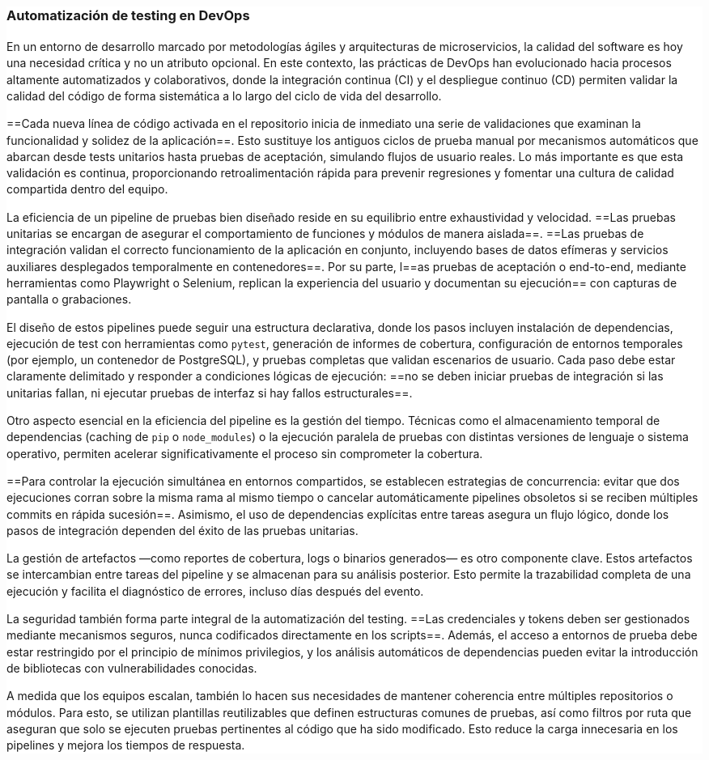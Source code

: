 ### Automatización de testing en DevOps 

En un entorno de desarrollo marcado por metodologías ágiles y arquitecturas de microservicios, la calidad del software es hoy una necesidad crítica y no un atributo opcional. En este contexto, las prácticas de DevOps han evolucionado hacia procesos altamente automatizados y colaborativos, donde la integración continua (CI) y el despliegue continuo (CD) permiten validar la calidad del código de forma sistemática a lo largo del ciclo de vida del desarrollo.

==Cada nueva línea de código activada en el repositorio inicia de inmediato una serie de validaciones que examinan la funcionalidad y solidez de la aplicación==. Esto sustituye los antiguos ciclos de prueba manual por mecanismos automáticos que abarcan desde tests unitarios hasta pruebas de aceptación, simulando flujos de usuario reales. Lo más importante es que esta validación es continua, proporcionando retroalimentación rápida para prevenir regresiones y fomentar una cultura de calidad compartida dentro del equipo.

La eficiencia de un pipeline de pruebas bien diseñado reside en su equilibrio entre exhaustividad y velocidad. ==Las pruebas unitarias se encargan de asegurar el comportamiento de funciones y módulos de manera aislada==. ==Las pruebas de integración validan el correcto funcionamiento de la aplicación en conjunto, incluyendo bases de datos efímeras y servicios auxiliares desplegados temporalmente en contenedores==. Por su parte, l==as pruebas de aceptación o end-to-end, mediante herramientas como Playwright o Selenium, replican la experiencia del usuario y documentan su ejecución== con capturas de pantalla o grabaciones.

El diseño de estos pipelines puede seguir una estructura declarativa, donde los pasos incluyen instalación de dependencias, ejecución de test con herramientas como `pytest`, generación de informes de cobertura, configuración de entornos temporales (por ejemplo, un contenedor de PostgreSQL), y pruebas completas que validan escenarios de usuario. Cada paso debe estar claramente delimitado y responder a condiciones lógicas de ejecución: ==no se deben iniciar pruebas de integración si las unitarias fallan, ni ejecutar pruebas de interfaz si hay fallos estructurales==.

Otro aspecto esencial en la eficiencia del pipeline es la gestión del tiempo. Técnicas como el almacenamiento temporal de dependencias (caching de `pip` o `node_modules`) o la ejecución paralela de pruebas con distintas versiones de lenguaje o sistema operativo, permiten acelerar significativamente el proceso sin comprometer la cobertura.

==Para controlar la ejecución simultánea en entornos compartidos, se establecen estrategias de concurrencia: evitar que dos ejecuciones corran sobre la misma rama al mismo tiempo o cancelar automáticamente pipelines obsoletos si se reciben múltiples commits en rápida sucesión==. Asimismo, el uso de dependencias explícitas entre tareas asegura un flujo lógico, donde los pasos de integración dependen del éxito de las pruebas unitarias.

La gestión de artefactos —como reportes de cobertura, logs o binarios generados— es otro componente clave. Estos artefactos se intercambian entre tareas del pipeline y se almacenan para su análisis posterior. Esto permite la trazabilidad completa de una ejecución y facilita el diagnóstico de errores, incluso días después del evento.

La seguridad también forma parte integral de la automatización del testing. ==Las credenciales y tokens deben ser gestionados mediante mecanismos seguros, nunca codificados directamente en los scripts==. Además, el acceso a entornos de prueba debe estar restringido por el principio de mínimos privilegios, y los análisis automáticos de dependencias pueden evitar la introducción de bibliotecas con vulnerabilidades conocidas.

A medida que los equipos escalan, también lo hacen sus necesidades de mantener coherencia entre múltiples repositorios o módulos. Para esto, se utilizan plantillas reutilizables que definen estructuras comunes de pruebas, así como filtros por ruta que aseguran que solo se ejecuten pruebas pertinentes al código que ha sido modificado. Esto reduce la carga innecesaria en los pipelines y mejora los tiempos de respuesta.
